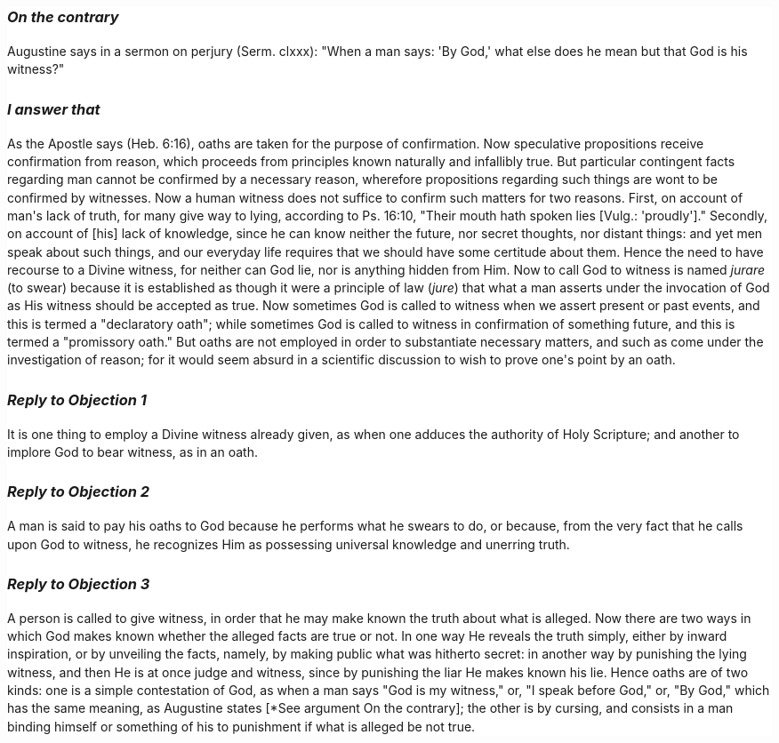 ### *On the contrary*
Augustine says in a sermon on perjury (Serm.
clxxx): "When a man says: 'By God,' what else does he mean but that
God is his witness?"

### *I answer that*
As the Apostle says (Heb. 6:16), oaths are taken for
the purpose of confirmation. Now speculative propositions receive
confirmation from reason, which proceeds from principles known
naturally and infallibly true. But particular contingent facts
regarding man cannot be confirmed by a necessary reason, wherefore
propositions regarding such things are wont to be confirmed by
witnesses. Now a human witness does not suffice to confirm such
matters for two reasons. First, on account of man's lack of truth,
for many give way to lying, according to Ps. 16:10, "Their mouth hath
spoken lies [Vulg.: 'proudly']." Secondly, on account of [his] lack
of knowledge, since he can know neither the future, nor secret
thoughts, nor distant things: and yet men speak about such things,
and our everyday life requires that we should have some certitude
about them. Hence the need to have recourse to a Divine witness, for
neither can God lie, nor is anything hidden from Him. Now to call God
to witness is named _jurare_ (to swear) because it is established as
though it were a principle of law (_jure_) that what a man asserts
under the invocation of God as His witness should be accepted as
true. Now sometimes God is called to witness when we assert present
or past events, and this is termed a "declaratory oath"; while
sometimes God is called to witness in confirmation of something
future, and this is termed a "promissory oath." But oaths are not
employed in order to substantiate necessary matters, and such as come
under the investigation of reason; for it would seem absurd in a
scientific discussion to wish to prove one's point by an oath.

### *Reply to Objection 1*
It is one thing to employ a Divine witness already
given, as when one adduces the authority of Holy Scripture; and
another to implore God to bear witness, as in an oath.

### *Reply to Objection 2*
A man is said to pay his oaths to God because he
performs what he swears to do, or because, from the very fact that he
calls upon God to witness, he recognizes Him as possessing universal
knowledge and unerring truth.

### *Reply to Objection 3*
A person is called to give witness, in order that he
may make known the truth about what is alleged. Now there are two
ways in which God makes known whether the alleged facts are true or
not. In one way He reveals the truth simply, either by inward
inspiration, or by unveiling the facts, namely, by making public what
was hitherto secret: in another way by punishing the lying witness,
and then He is at once judge and witness, since by punishing the liar
He makes known his lie. Hence oaths are of two kinds: one is a simple
contestation of God, as when a man says "God is my witness," or, "I
speak before God," or, "By God," which has the same meaning, as
Augustine states [*See argument On the contrary]; the other is by
cursing, and consists in a man binding himself or something of his to
punishment if what is alleged be not true.
